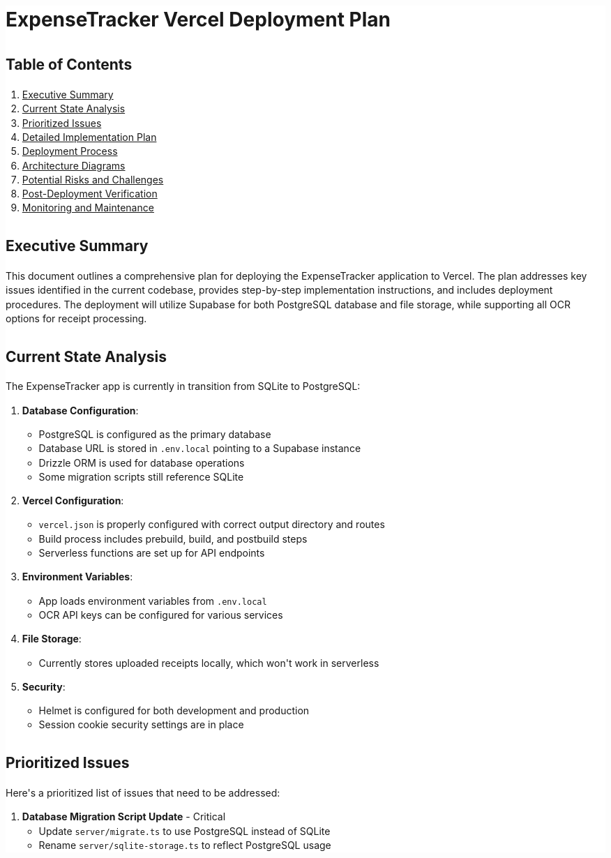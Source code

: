 # ExpenseTracker Vercel Deployment Plan

## Table of Contents
1. [Executive Summary](#executive-summary)
2. [Current State Analysis](#current-state-analysis)
3. [Prioritized Issues](#prioritized-issues)
4. [Detailed Implementation Plan](#detailed-implementation-plan)
5. [Deployment Process](#deployment-process)
6. [Architecture Diagrams](#architecture-diagrams)
7. [Potential Risks and Challenges](#potential-risks-and-challenges)
8. [Post-Deployment Verification](#post-deployment-verification)
9. [Monitoring and Maintenance](#monitoring-and-maintenance)

## Executive Summary

This document outlines a comprehensive plan for deploying the ExpenseTracker application to Vercel. The plan addresses key issues identified in the current codebase, provides step-by-step implementation instructions, and includes deployment procedures. The deployment will utilize Supabase for both PostgreSQL database and file storage, while supporting all OCR options for receipt processing.

## Current State Analysis

The ExpenseTracker app is currently in transition from SQLite to PostgreSQL:

1. **Database Configuration**:
   - PostgreSQL is configured as the primary database
   - Database URL is stored in `.env.local` pointing to a Supabase instance
   - Drizzle ORM is used for database operations
   - Some migration scripts still reference SQLite

2. **Vercel Configuration**:
   - `vercel.json` is properly configured with correct output directory and routes
   - Build process includes prebuild, build, and postbuild steps
   - Serverless functions are set up for API endpoints

3. **Environment Variables**:
   - App loads environment variables from `.env.local`
   - OCR API keys can be configured for various services

4. **File Storage**:
   - Currently stores uploaded receipts locally, which won't work in serverless

5. **Security**:
   - Helmet is configured for both development and production
   - Session cookie security settings are in place

## Prioritized Issues

Here's a prioritized list of issues that need to be addressed:

1. **Database Migration Script Update** - Critical
   - Update `server/migrate.ts` to use PostgreSQL instead of SQLite
   - Rename `server/sqlite-storage.ts` to reflect PostgreSQL usage
